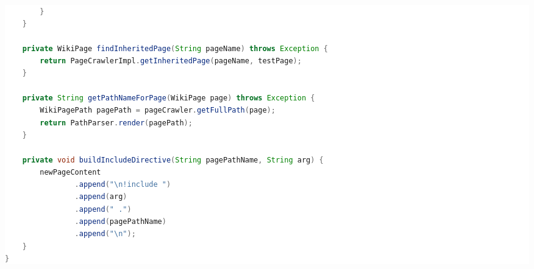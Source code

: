 ```java
        }
    }

    private WikiPage findInheritedPage(String pageName) throws Exception {
        return PageCrawlerImpl.getInheritedPage(pageName, testPage);
    }

    private String getPathNameForPage(WikiPage page) throws Exception {
        WikiPagePath pagePath = pageCrawler.getFullPath(page);
        return PathParser.render(pagePath);
    }

    private void buildIncludeDirective(String pagePathName, String arg) {
        newPageContent
                .append("\n!include ")
                .append(arg)
                .append(" .")
                .append(pagePathName)
                .append("\n");
    }
}
```

